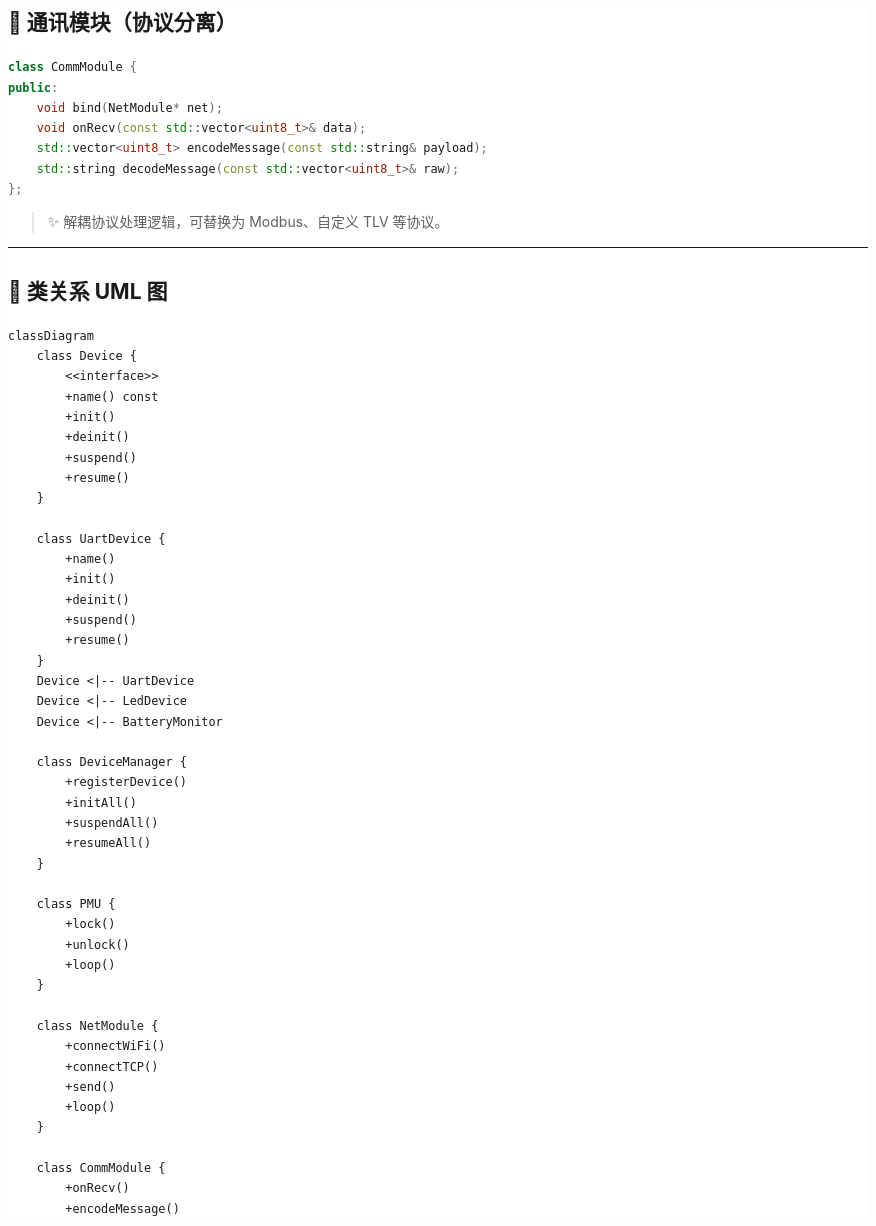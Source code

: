 
## 📡 通讯模块（协议分离）

```cpp
class CommModule {
public:
    void bind(NetModule* net);
    void onRecv(const std::vector<uint8_t>& data);
    std::vector<uint8_t> encodeMessage(const std::string& payload);
    std::string decodeMessage(const std::vector<uint8_t>& raw);
};
```

> ✨ 解耦协议处理逻辑，可替换为 Modbus、自定义 TLV 等协议。

---

## 📐 类关系 UML 图

```mermaid
classDiagram
    class Device {
        <<interface>>
        +name() const
        +init()
        +deinit()
        +suspend()
        +resume()
    }

    class UartDevice {
        +name()
        +init()
        +deinit()
        +suspend()
        +resume()
    }
    Device <|-- UartDevice
    Device <|-- LedDevice
    Device <|-- BatteryMonitor

    class DeviceManager {
        +registerDevice()
        +initAll()
        +suspendAll()
        +resumeAll()
    }

    class PMU {
        +lock()
        +unlock()
        +loop()
    }

    class NetModule {
        +connectWiFi()
        +connectTCP()
        +send()
        +loop()
    }

    class CommModule {
        +onRecv()
        +encodeMessage()
```